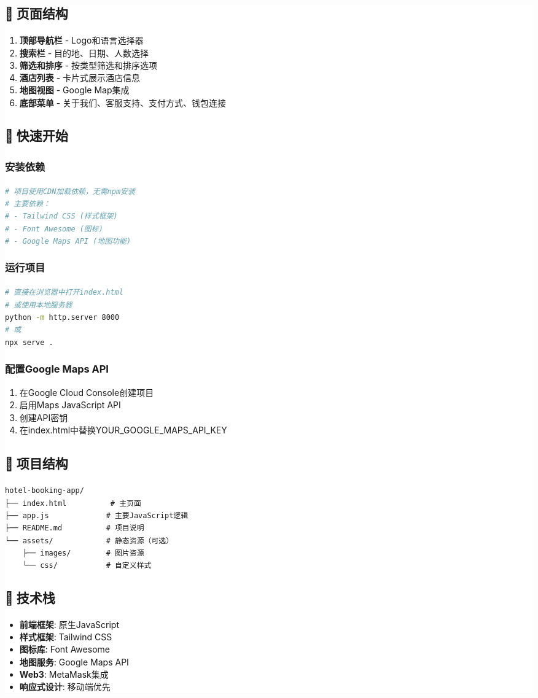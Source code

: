 ## 📱 页面结构

1. **顶部导航栏** - Logo和语言选择器
2. **搜索栏** - 目的地、日期、人数选择
3. **筛选和排序** - 按类型筛选和排序选项
4. **酒店列表** - 卡片式展示酒店信息
5. **地图视图** - Google Map集成
6. **底部菜单** - 关于我们、客服支持、支付方式、钱包连接

## 🚀 快速开始

### 安装依赖
```bash
# 项目使用CDN加载依赖，无需npm安装
# 主要依赖：
# - Tailwind CSS (样式框架)
# - Font Awesome (图标)
# - Google Maps API (地图功能)
```

### 运行项目
```bash
# 直接在浏览器中打开index.html
# 或使用本地服务器
python -m http.server 8000
# 或
npx serve .
```

### 配置Google Maps API
1. 在Google Cloud Console创建项目
2. 启用Maps JavaScript API
3. 创建API密钥
4. 在index.html中替换YOUR_GOOGLE_MAPS_API_KEY

## 📁 项目结构

```
hotel-booking-app/
├── index.html          # 主页面
├── app.js             # 主要JavaScript逻辑
├── README.md          # 项目说明
└── assets/            # 静态资源（可选）
    ├── images/        # 图片资源
    └── css/           # 自定义样式
```

## 🔧 技术栈

- **前端框架**: 原生JavaScript
- **样式框架**: Tailwind CSS
- **图标库**: Font Awesome
- **地图服务**: Google Maps API
- **Web3**: MetaMask集成
- **响应式设计**: 移动端优先
